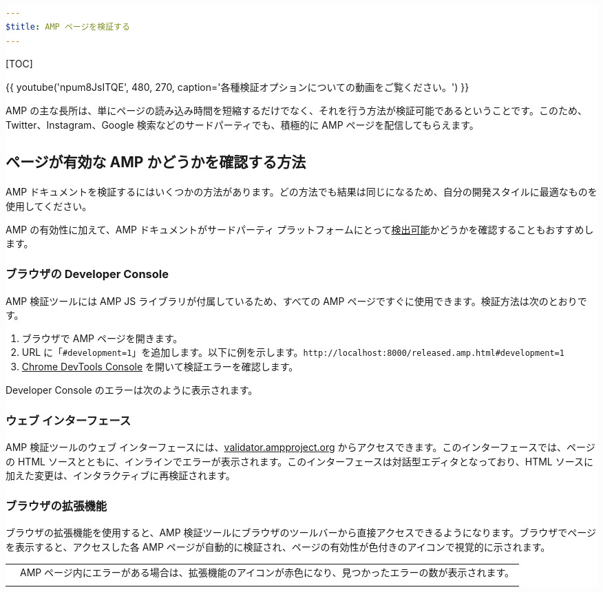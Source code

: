 ```yaml
---
$title: AMP ページを検証する
---
```

[TOC]

{{ youtube('npum8JsITQE', 480, 270, caption='各種検証オプションについての動画をご覧ください。') }}

AMP の主な長所は、単にページの読み込み時間を短縮するだけでなく、それを行う方法が検証可能であるということです。このため、Twitter、Instagram、Google 検索などのサードパーティでも、積極的に AMP ページを配信してもらえます。

## ページが有効な AMP かどうかを確認する方法

AMP ドキュメントを検証するにはいくつかの方法があります。どの方法でも結果は同じになるため、自分の開発スタイルに最適なものを使用してください。

AMP の有効性に加えて、AMP ドキュメントがサードパーティ プラットフォームにとって[検出可能](/ja/docs/guides/discovery.html)かどうかを確認することもおすすめします。

### ブラウザの Developer Console

AMP 検証ツールには AMP JS ライブラリが付属しているため、すべての AMP ページですぐに使用できます。検証方法は次のとおりです。

1. ブラウザで AMP ページを開きます。
1. URL に「`#development=1`」を追加します。以下に例を示します。`http://localhost:8000/released.amp.html#development=1`
1. [Chrome DevTools Console](https://developers.google.com/web/tools/chrome-devtools/debug/console/) を開いて検証エラーを確認します。

Developer Console のエラーは次のように表示されます。

<amp-img src="/static/img/docs/validator_errors.png"
width="713" height="243" layout="responsive"
alt="Screen grab of AMP Validator errors in chrome developer console">
</amp-img>

### ウェブ インターフェース

AMP 検証ツールのウェブ インターフェースには、<a href="https://validator.ampproject.org/">validator.ampproject.org</a> からアクセスできます。このインターフェースでは、ページの HTML ソースとともに、インラインでエラーが表示されます。このインターフェースは対話型エディタとなっており、HTML ソースに加えた変更は、インタラクティブに再検証されます。

<amp-img src="/static/img/docs/validator_web_ui.png"
width="660" height="507" layout="responsive"
alt="Screen grab of validator.ampproject.org with error examples.">
</amp-img>

### ブラウザの拡張機能

ブラウザの拡張機能を使用すると、AMP 検証ツールにブラウザのツールバーから直接アクセスできるようになります。ブラウザでページを表示すると、アクセスした各 AMP ページが自動的に検証され、ページの有効性が色付きのアイコンで視覚的に示されます。

<table>
  <tr>
    <td>
      <amp-img src="/static/img/docs/validator_icon_invalid.png"
               width="20" height="20" layout="fixed"
               alt="Red AMP icon indicating invalid AMP document.">
      </amp-img>
    </td>
    <td>
    AMP ページ内にエラーがある場合は、拡張機能のアイコンが赤色になり、見つかったエラーの数が表示されます。</td>
  </tr>
  <tr>
    <td>
      <amp-img src="/static/img/docs/validator_icon_valid.png"
               width="20" height="20" layout="fixed"
               alt="Green AMP icon indicating valid AMP document.">